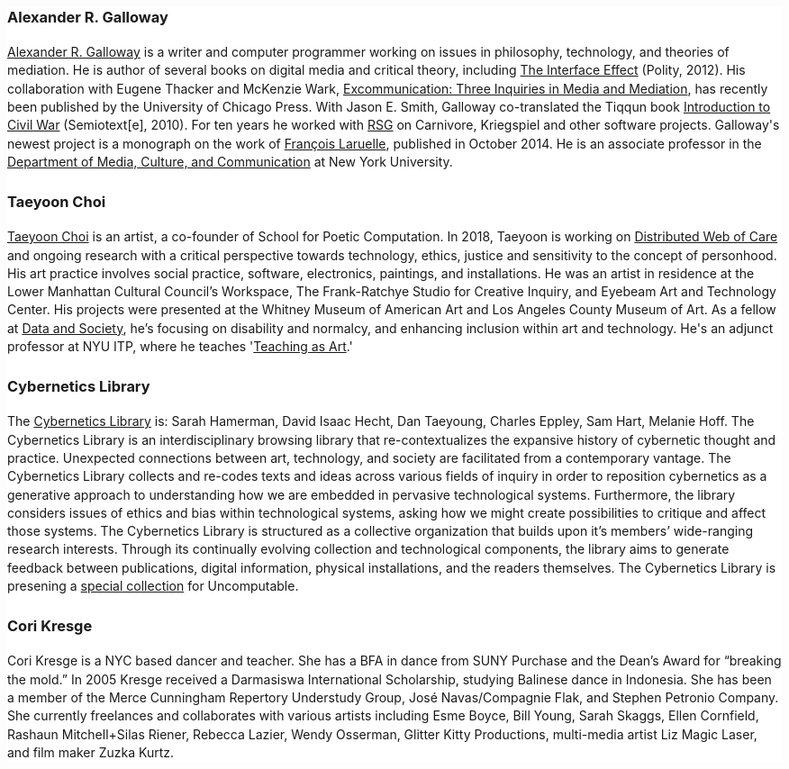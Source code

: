 
### Alexander R. Galloway


[Alexander R. Galloway](http://cultureandcommunication.org/galloway/) is a writer and computer programmer working on issues in philosophy, technology, and theories of mediation. He is author of several books on digital media and critical theory, including [The Interface Effect](http://www.wiley.com/WileyCDA/WileyTitle/productCd-0745662528.html) (Polity, 2012). His collaboration with Eugene Thacker and McKenzie Wark, [Excommunication: Three Inquiries in Media and Mediation](http://press.uchicago.edu/ucp/books/book/chicago/E/bo14413838.html), has recently been published by the University of Chicago Press. With Jason E. Smith, Galloway co-translated the Tiqqun book [Introduction to Civil War](http://mitpress.mit.edu/books/introduction-civil-war) (Semiotext[e], 2010). For ten years he worked with [RSG](http://r-s-g.org/) on Carnivore, Kriegspiel and other software projects. Galloway's newest project is a monograph on the work of [François Laruelle](https://www.upress.umn.edu/book-division/books/laruelle), published in October 2014. He is an associate professor in the [Department of Media, Culture, and Communication](https://steinhardt.nyu.edu/mcc/) at New York University.

### Taeyoon Choi


[Taeyoon Choi](https://taeyoonchoi.com) is an artist, a co-founder of School for Poetic Computation. In 2018, Taeyoon is working on [Distributed Web of Care](https://dwc-tchoi8.hashbase.io) and ongoing research with a critical perspective towards technology, ethics, justice and sensitivity to the concept of personhood. His art practice involves social practice, software, electronics, paintings, and installations. He was an artist in residence at the Lower Manhattan Cultural Council’s Workspace, The Frank-Ratchye Studio for Creative Inquiry, and Eyebeam Art and Technology Center. His projects were presented at the Whitney Museum of American Art and Los Angeles County Museum of Art. As a fellow at [Data and Society](https://datasociety.net), he’s focusing on disability and normalcy, and enhancing inclusion within art and technology. He's an adjunct professor at NYU ITP, where he teaches '[Teaching as Art](https://teachingasart.github.io).'

### Cybernetics Library

The [Cybernetics Library](https://cybernetics.social/library/) is: Sarah Hamerman, David Isaac Hecht, Dan Taeyoung, Charles Eppley, Sam Hart, Melanie Hoff. The Cybernetics Library is an interdisciplinary browsing library that re-contextualizes the expansive history of cybernetic thought and practice. Unexpected connections between art, technology, and society are facilitated from a contemporary vantage. The Cybernetics Library collects and re-codes texts and ideas across various fields of inquiry in order to reposition cybernetics as a generative approach to understanding how we are embedded in pervasive technological systems. Furthermore, the library considers issues of ethics and bias within technological systems, asking how we might create possibilities to critique and affect those systems. The Cybernetics Library is structured as a collective organization that builds upon it’s members’ wide-ranging research interests. Through its continually evolving collection and technological components, the library aims to generate feedback between publications, digital information, physical installations, and the readers themselves. The Cybernetics Library is presening a [special collection](https://www.librarything.com/catalog/CyberneticsCon/uncomputable) for Uncomputable.


### Cori Kresge

Cori Kresge is a NYC based dancer and teacher. She has a BFA in dance from SUNY Purchase and the Dean’s Award for “breaking the mold.” In 2005 Kresge received a Darmasiswa International Scholarship, studying Balinese dance in Indonesia. She has been a member of the Merce Cunningham Repertory Understudy Group, José Navas/Compagnie Flak, and Stephen Petronio Company. She currently freelances and collaborates with various artists including Esme Boyce, Bill Young, Sarah Skaggs, Ellen Cornfield, Rashaun Mitchell+Silas Riener, Rebecca Lazier, Wendy Osserman, Glitter Kitty Productions, multi-media artist Liz Magic Laser, and film maker Zuzka Kurtz.
